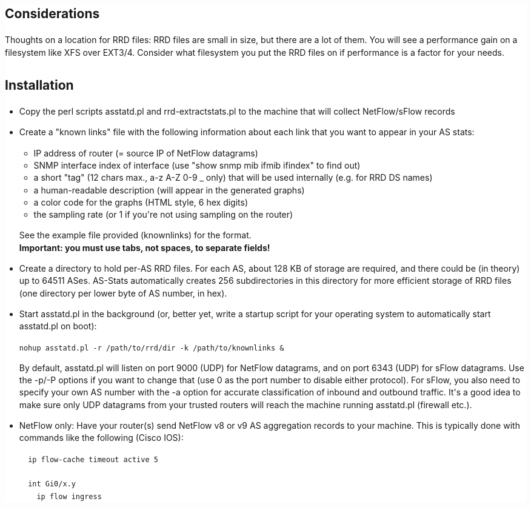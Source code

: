 Considerations
-------------

Thoughts on a location for RRD files:
RRD files are small in size, but there are a lot of them. You will see a performance gain on a filesystem like XFS over EXT3/4. Consider what filesystem you put the RRD files on if performance is a factor for your needs.


Installation
------------
- Copy the perl scripts asstatd.pl and rrd-extractstats.pl to the
  machine that will collect NetFlow/sFlow records

- Create a "known links" file with the following information about each
  link that you want to appear in your AS stats:
  	
  	- IP address of router (= source IP of NetFlow datagrams)
  	- SNMP interface index of interface (use "show snmp mib ifmib ifindex"
  	  to find out)
  	- a short "tag" (12 chars max., a-z A-Z 0-9 _ only) that will be used
  	  internally (e.g. for RRD DS names)
  	- a human-readable description (will appear in the generated graphs)
  	- a color code for the graphs (HTML style, 6 hex digits)
  	- the sampling rate (or 1 if you're not using sampling on the router)
  
  See the example file provided (knownlinks) for the format.  
  __Important: you must use tabs, not spaces, to separate fields!__

- Create a directory to hold per-AS RRD files. For each AS, about 128 KB of
  storage are required, and there could be (in theory) up to 64511 ASes.
  AS-Stats automatically creates 256 subdirectories in this directory for
  more efficient storage of RRD files (one directory per lower byte of
  AS number, in hex).

- Start asstatd.pl in the background (or, better yet, write a
  startup script for your operating system to automatically start
  asstatd.pl on boot):
  
  	`nohup asstatd.pl -r /path/to/rrd/dir -k /path/to/knownlinks &`

  By default, asstatd.pl will listen on port 9000 (UDP) for NetFlow
  datagrams, and on port 6343 (UDP) for sFlow datagrams. Use the -p/-P options
  if you want to change that (use 0 as the port number to disable either protocol).
  For sFlow, you also need to specify your own AS number with the -a
  option for accurate classification of inbound and outbound traffic.
  It's a good idea to make sure only UDP datagrams from your trusted routers
  will reach the machine running asstatd.pl (firewall etc.).

- NetFlow only:
  Have your router(s) send NetFlow v8 or v9 AS aggregation records to
  your machine. This is typically done with commands like the following
  (Cisco IOS):

		ip flow-cache timeout active 5

		int Gi0/x.y
		  ip flow ingress
